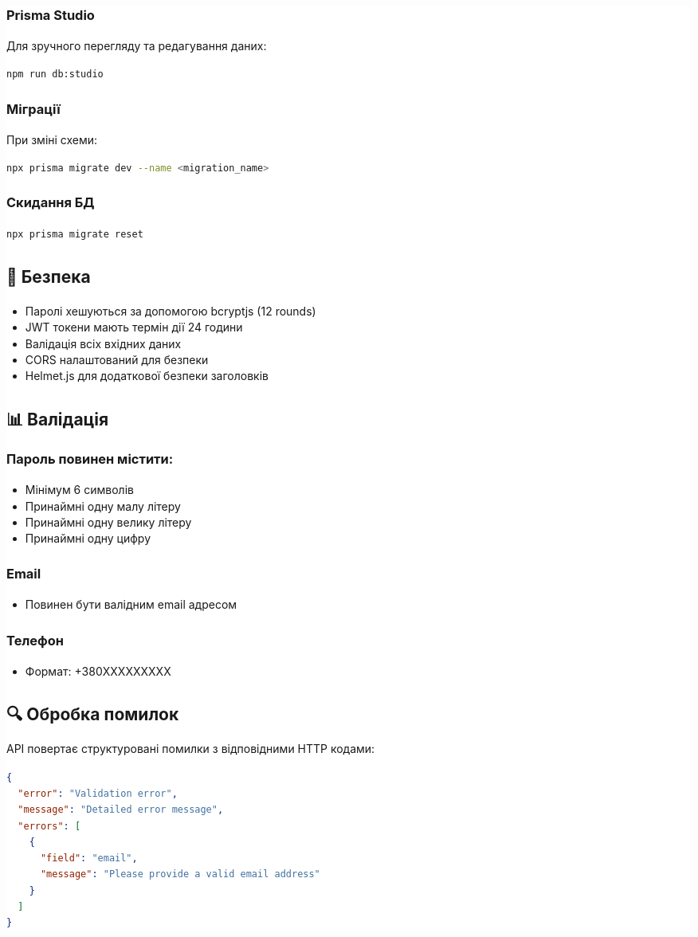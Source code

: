### Prisma Studio
Для зручного перегляду та редагування даних:
```bash
npm run db:studio
```

### Міграції
При зміні схеми:
```bash
npx prisma migrate dev --name <migration_name>
```

### Скидання БД
```bash
npx prisma migrate reset
```

## 🚨 Безпека

- Паролі хешуються за допомогою bcryptjs (12 rounds)
- JWT токени мають термін дії 24 години
- Валідація всіх вхідних даних
- CORS налаштований для безпеки
- Helmet.js для додаткової безпеки заголовків

## 📊 Валідація

### Пароль повинен містити:
- Мінімум 6 символів
- Принаймні одну малу літеру
- Принаймні одну велику літеру
- Принаймні одну цифру

### Email
- Повинен бути валідним email адресом

### Телефон
- Формат: +380XXXXXXXXX

## 🔍 Обробка помилок

API повертає структуровані помилки з відповідними HTTP кодами:

```json
{
  "error": "Validation error",
  "message": "Detailed error message",
  "errors": [
    {
      "field": "email",
      "message": "Please provide a valid email address"
    }
  ]
}
```

